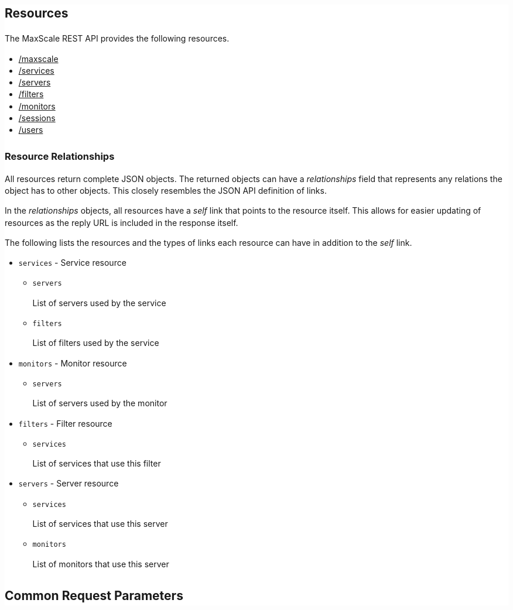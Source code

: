 ## Resources

The MaxScale REST API provides the following resources.

- [/maxscale](Resources-MaxScale.md)
- [/services](Resources-Service.md)
- [/servers](Resources-Server.md)
- [/filters](Resources-Filter.md)
- [/monitors](Resources-Monitor.md)
- [/sessions](Resources-Session.md)
- [/users](Resources-User.md)

### Resource Relationships

All resources return complete JSON objects. The returned objects can have a
_relationships_ field that represents any relations the object has to other
objects. This closely resembles the JSON API definition of links.

In the _relationships_ objects, all resources have a _self_ link that points to
the resource itself. This allows for easier updating of resources as the reply
URL is included in the response itself.

The following lists the resources and the types of links each resource can have
in addition to the _self_ link.

- `services` - Service resource

  - `servers`

    List of servers used by the service

  - `filters`

    List of filters used by the service

- `monitors` - Monitor resource

  - `servers`

    List of servers used by the monitor

- `filters` - Filter resource

  - `services`

    List of services that use this filter

- `servers` - Server resource

  - `services`

    List of services that use this server

  - `monitors`

    List of monitors that use this server

## Common Request Parameters
